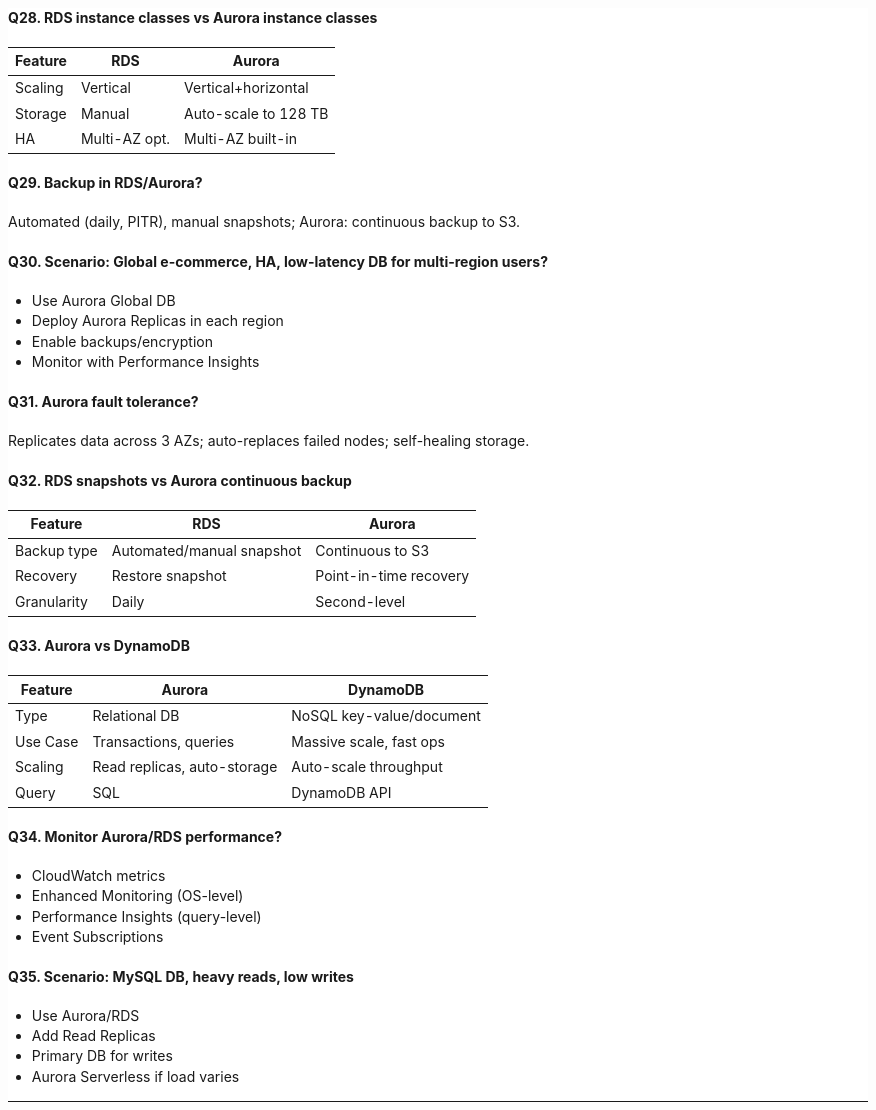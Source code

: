 #### Q28. RDS instance classes vs Aurora instance classes

| Feature      | RDS            | Aurora                 |
|--------------|----------------|------------------------|
| Scaling      | Vertical       | Vertical+horizontal    |
| Storage      | Manual         | Auto-scale to 128 TB   |
| HA           | Multi-AZ opt.  | Multi-AZ built-in      |

#### Q29. Backup in RDS/Aurora?
Automated (daily, PITR), manual snapshots; Aurora: continuous backup to S3.

#### Q30. Scenario: Global e-commerce, HA, low-latency DB for multi-region users?
- Use Aurora Global DB
- Deploy Aurora Replicas in each region
- Enable backups/encryption
- Monitor with Performance Insights

#### Q31. Aurora fault tolerance?
Replicates data across 3 AZs; auto-replaces failed nodes; self-healing storage.

#### Q32. RDS snapshots vs Aurora continuous backup

| Feature      | RDS            | Aurora                 |
|--------------|----------------|------------------------|
| Backup type  | Automated/manual snapshot | Continuous to S3  |
| Recovery     | Restore snapshot| Point-in-time recovery |
| Granularity  | Daily          | Second-level           |

#### Q33. Aurora vs DynamoDB

| Feature   | Aurora           | DynamoDB                |
|-----------|------------------|-------------------------|
| Type      | Relational DB    | NoSQL key-value/document|
| Use Case  | Transactions, queries | Massive scale, fast ops|
| Scaling   | Read replicas, auto-storage| Auto-scale throughput|
| Query     | SQL              | DynamoDB API            |

#### Q34. Monitor Aurora/RDS performance?
- CloudWatch metrics
- Enhanced Monitoring (OS-level)
- Performance Insights (query-level)
- Event Subscriptions

#### Q35. Scenario: MySQL DB, heavy reads, low writes
- Use Aurora/RDS
- Add Read Replicas
- Primary DB for writes
- Aurora Serverless if load varies

---
